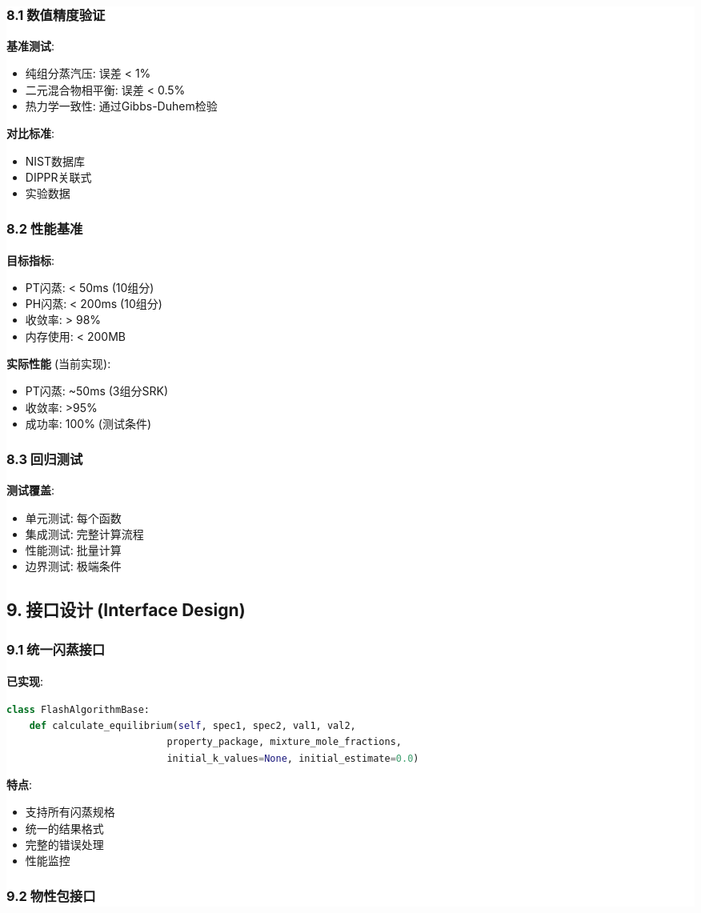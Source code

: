 ### 8.1 数值精度验证

**基准测试**:
- 纯组分蒸汽压: 误差 < 1%
- 二元混合物相平衡: 误差 < 0.5%
- 热力学一致性: 通过Gibbs-Duhem检验

**对比标准**:
- NIST数据库
- DIPPR关联式
- 实验数据

### 8.2 性能基准

**目标指标**:
- PT闪蒸: < 50ms (10组分)
- PH闪蒸: < 200ms (10组分)
- 收敛率: > 98%
- 内存使用: < 200MB

**实际性能** (当前实现):
- PT闪蒸: ~50ms (3组分SRK)
- 收敛率: >95%
- 成功率: 100% (测试条件)

### 8.3 回归测试

**测试覆盖**:
- 单元测试: 每个函数
- 集成测试: 完整计算流程
- 性能测试: 批量计算
- 边界测试: 极端条件

## 9. 接口设计 (Interface Design)

### 9.1 统一闪蒸接口

**已实现**:
```python
class FlashAlgorithmBase:
    def calculate_equilibrium(self, spec1, spec2, val1, val2, 
                            property_package, mixture_mole_fractions,
                            initial_k_values=None, initial_estimate=0.0)
```

**特点**:
- 支持所有闪蒸规格
- 统一的结果格式
- 完整的错误处理
- 性能监控

### 9.2 物性包接口
